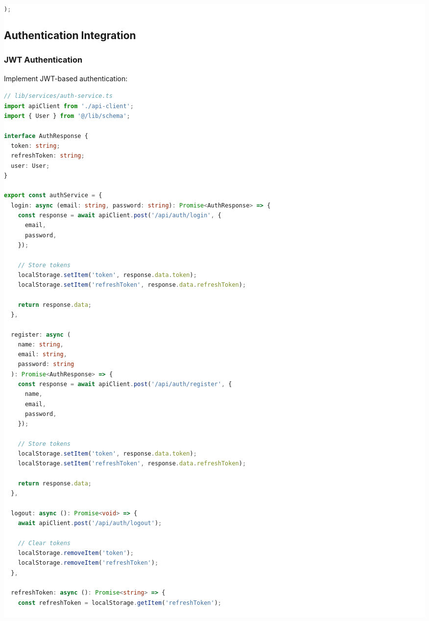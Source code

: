 ```typescript
);
```

## Authentication Integration

### JWT Authentication

Implement JWT-based authentication:

```typescript
// lib/services/auth-service.ts
import apiClient from './api-client';
import { User } from '@/lib/schema';

interface AuthResponse {
  token: string;
  refreshToken: string;
  user: User;
}

export const authService = {
  login: async (email: string, password: string): Promise<AuthResponse> => {
    const response = await apiClient.post('/api/auth/login', {
      email,
      password,
    });
    
    // Store tokens
    localStorage.setItem('token', response.data.token);
    localStorage.setItem('refreshToken', response.data.refreshToken);
    
    return response.data;
  },
  
  register: async (
    name: string,
    email: string,
    password: string
  ): Promise<AuthResponse> => {
    const response = await apiClient.post('/api/auth/register', {
      name,
      email,
      password,
    });
    
    // Store tokens
    localStorage.setItem('token', response.data.token);
    localStorage.setItem('refreshToken', response.data.refreshToken);
    
    return response.data;
  },
  
  logout: async (): Promise<void> => {
    await apiClient.post('/api/auth/logout');
    
    // Clear tokens
    localStorage.removeItem('token');
    localStorage.removeItem('refreshToken');
  },
  
  refreshToken: async (): Promise<string> => {
    const refreshToken = localStorage.getItem('refreshToken');
    
```